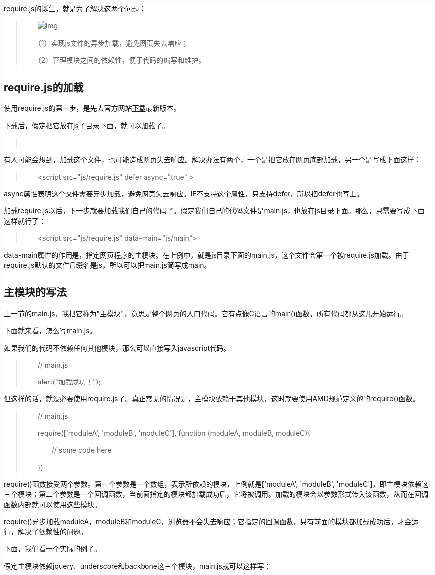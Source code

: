 require.js的诞生，就是为了解决这两个问题：

> 　　![img](http://www.ruanyifeng.com/blogimg/asset/201211/bg2012110701.png)
>
> 　　（1）实现js文件的异步加载，避免网页失去响应；
>
> 　　（2）管理模块之间的依赖性，便于代码的编写和维护。

## **require.js的加载**

使用require.js的第一步，是先去官方网站[下载](http://requirejs.org/docs/download.html)最新版本。

下载后，假定把它放在js子目录下面，就可以加载了。

> 　　<script src="js/require.js"></script>

有人可能会想到，加载这个文件，也可能造成网页失去响应。解决办法有两个，一个是把它放在网页底部加载，另一个是写成下面这样：

> 　　<script src="js/require.js" defer async="true" ></script>

async属性表明这个文件需要异步加载，避免网页失去响应。IE不支持这个属性，只支持defer，所以把defer也写上。

加载require.js以后，下一步就要加载我们自己的代码了。假定我们自己的代码文件是main.js，也放在js目录下面。那么，只需要写成下面这样就行了：

> 　　<script src="js/require.js" data-main="js/main"></script>

data-main属性的作用是，指定网页程序的主模块。在上例中，就是js目录下面的main.js，这个文件会第一个被require.js加载。由于require.js默认的文件后缀名是js，所以可以把main.js简写成main。

## **主模块的写法**

上一节的main.js，我把它称为"主模块"，意思是整个网页的入口代码。它有点像C语言的main()函数，所有代码都从这儿开始运行。

下面就来看，怎么写main.js。

如果我们的代码不依赖任何其他模块，那么可以直接写入javascript代码。

> 　　// main.js
>
> 　　alert("加载成功！");

但这样的话，就没必要使用require.js了。真正常见的情况是，主模块依赖于其他模块，这时就要使用AMD规范定义的的require()函数。

> 　　// main.js
>
> 　　require(['moduleA', 'moduleB', 'moduleC'], function (moduleA, moduleB, moduleC){
>
> 　　　　// some code here
>
> 　　});

require()函数接受两个参数。第一个参数是一个数组，表示所依赖的模块，上例就是['moduleA', 'moduleB', 'moduleC']，即主模块依赖这三个模块；第二个参数是一个回调函数，当前面指定的模块都加载成功后，它将被调用。加载的模块会以参数形式传入该函数，从而在回调函数内部就可以使用这些模块。

require()异步加载moduleA，moduleB和moduleC，浏览器不会失去响应；它指定的回调函数，只有前面的模块都加载成功后，才会运行，解决了依赖性的问题。

下面，我们看一个实际的例子。

假定主模块依赖jquery、underscore和backbone这三个模块，main.js就可以这样写：
